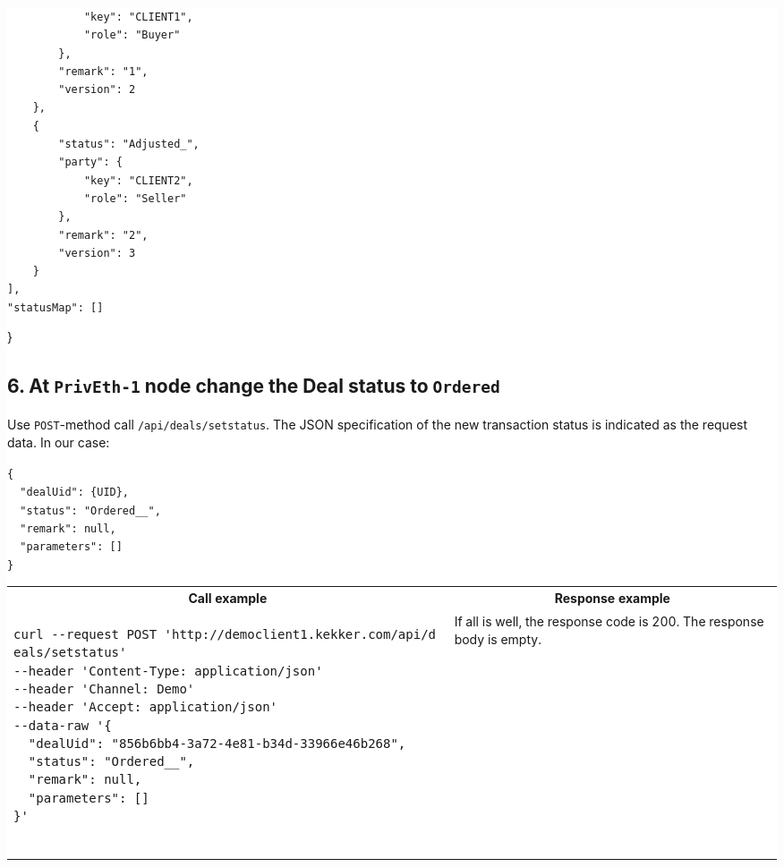                 "key": "CLIENT1",
                "role": "Buyer"
            },
            "remark": "1",
            "version": 2
        },
        {
            "status": "Adjusted_",
            "party": {
                "key": "CLIENT2",
                "role": "Seller"
            },
            "remark": "2",
            "version": 3
        }
    ],
    "statusMap": []
}
</pre>
    </td>
  </tr>
</table>

## 6. At `PrivEth-1` node change the Deal status to `Ordered`

Use `POST`-method call `/api/deals/setstatus`. The JSON specification of the new transaction status is indicated as the request data. In our case:

```
{
  "dealUid": {UID},
  "status": "Ordered__",
  "remark": null,
  "parameters": []
}
```

<table>
  <tr>
    <th>Call example</th>
    <th>Response example</th>
  </tr>
  <tr>
    <td>
      <pre>
curl --request POST 'http://democlient1.kekker.com/api/deals/setstatus' 
--header 'Content-Type: application/json' 
--header 'Channel: Demo' 
--header 'Accept: application/json' 
--data-raw '{
  "dealUid": "856b6bb4-3a72-4e81-b34d-33966e46b268",
  "status": "Ordered__",
  "remark": null,
  "parameters": []
}'
      </pre>
    </td>
    <td>If all is well, the response code is 200. The response body is empty.</td>
  </tr>
</table>

